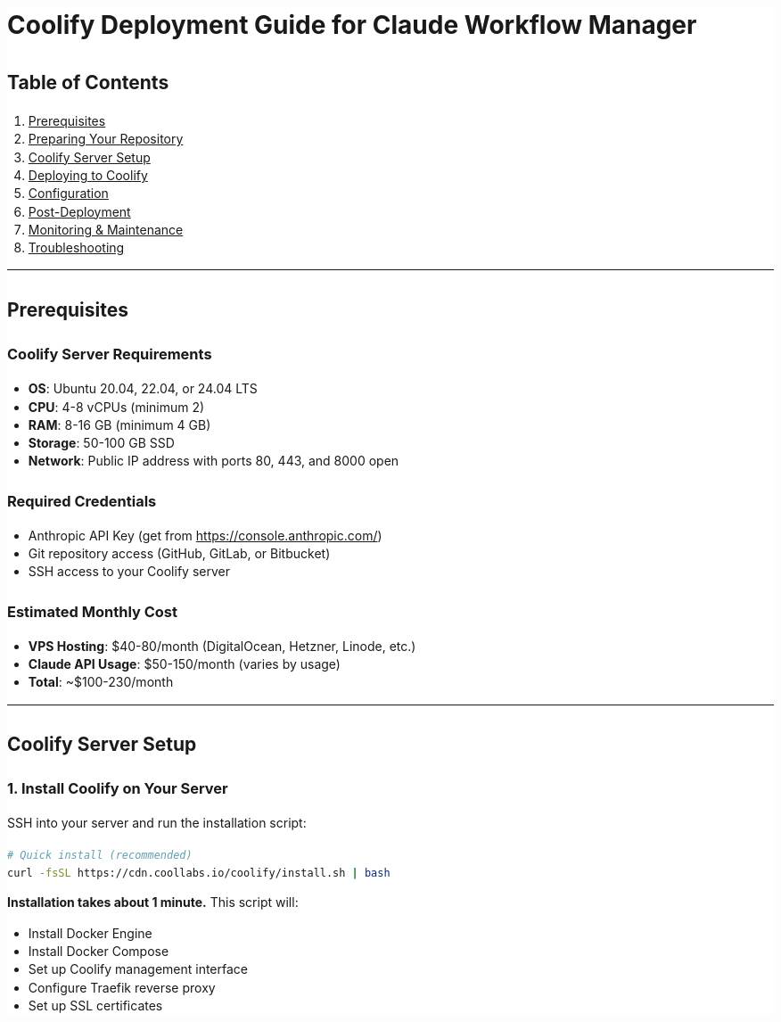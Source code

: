 # Coolify Deployment Guide for Claude Workflow Manager

## Table of Contents
1. [Prerequisites](#prerequisites)
2. [Preparing Your Repository](#preparing-your-repository)
3. [Coolify Server Setup](#coolify-server-setup)
4. [Deploying to Coolify](#deploying-to-coolify)
5. [Configuration](#configuration)
6. [Post-Deployment](#post-deployment)
7. [Monitoring & Maintenance](#monitoring--maintenance)
8. [Troubleshooting](#troubleshooting)

---

## Prerequisites

### Coolify Server Requirements
- **OS**: Ubuntu 20.04, 22.04, or 24.04 LTS
- **CPU**: 4-8 vCPUs (minimum 2)
- **RAM**: 8-16 GB (minimum 4 GB)
- **Storage**: 50-100 GB SSD
- **Network**: Public IP address with ports 80, 443, and 8000 open

### Required Credentials
- Anthropic API Key (get from https://console.anthropic.com/)
- Git repository access (GitHub, GitLab, or Bitbucket)
- SSH access to your Coolify server

### Estimated Monthly Cost
- **VPS Hosting**: $40-80/month (DigitalOcean, Hetzner, Linode, etc.)
- **Claude API Usage**: $50-150/month (varies by usage)
- **Total**: ~$100-230/month

---

## Coolify Server Setup

### 1. Install Coolify on Your Server

SSH into your server and run the installation script:

```bash
# Quick install (recommended)
curl -fsSL https://cdn.coollabs.io/coolify/install.sh | bash
```

**Installation takes about 1 minute.** This script will:
- Install Docker Engine
- Install Docker Compose
- Set up Coolify management interface
- Configure Traefik reverse proxy
- Set up SSL certificates
